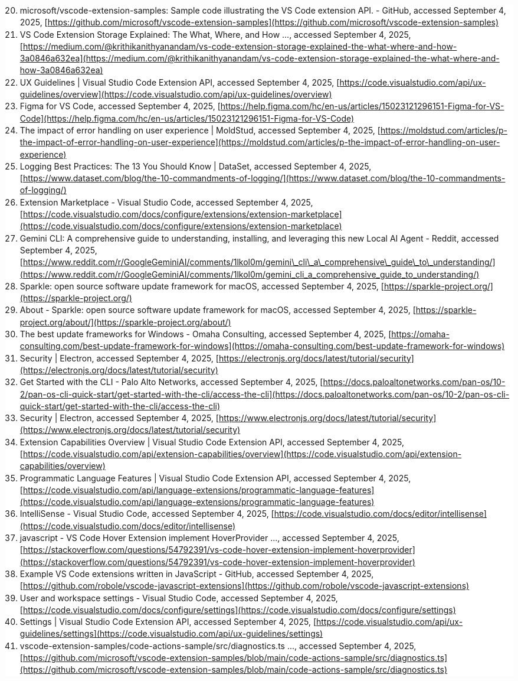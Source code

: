 20. microsoft/vscode-extension-samples: Sample code illustrating the VS Code extension API. \- GitHub, accessed September 4, 2025, [https://github.com/microsoft/vscode-extension-samples](https://github.com/microsoft/vscode-extension-samples)  
21. VS Code Extension Storage Explained: The What, Where, and How ..., accessed September 4, 2025, [https://medium.com/@krithikanithyanandam/vs-code-extension-storage-explained-the-what-where-and-how-3a0846a632ea](https://medium.com/@krithikanithyanandam/vs-code-extension-storage-explained-the-what-where-and-how-3a0846a632ea)  
22. UX Guidelines | Visual Studio Code Extension API, accessed September 4, 2025, [https://code.visualstudio.com/api/ux-guidelines/overview](https://code.visualstudio.com/api/ux-guidelines/overview)  
23. Figma for VS Code, accessed September 4, 2025, [https://help.figma.com/hc/en-us/articles/15023121296151-Figma-for-VS-Code](https://help.figma.com/hc/en-us/articles/15023121296151-Figma-for-VS-Code)  
24. The impact of error handling on user experience | MoldStud, accessed September 4, 2025, [https://moldstud.com/articles/p-the-impact-of-error-handling-on-user-experience](https://moldstud.com/articles/p-the-impact-of-error-handling-on-user-experience)  
25. Logging Best Practices: The 13 You Should Know | DataSet, accessed September 4, 2025, [https://www.dataset.com/blog/the-10-commandments-of-logging/](https://www.dataset.com/blog/the-10-commandments-of-logging/)  
26. Extension Marketplace \- Visual Studio Code, accessed September 4, 2025, [https://code.visualstudio.com/docs/configure/extensions/extension-marketplace](https://code.visualstudio.com/docs/configure/extensions/extension-marketplace)  
27. Gemini CLI: A comprehensive guide to understanding, installing, and leveraging this new Local AI Agent \- Reddit, accessed September 4, 2025, [https://www.reddit.com/r/GoogleGeminiAI/comments/1lkol0m/gemini\_cli\_a\_comprehensive\_guide\_to\_understanding/](https://www.reddit.com/r/GoogleGeminiAI/comments/1lkol0m/gemini_cli_a_comprehensive_guide_to_understanding/)  
28. Sparkle: open source software update framework for macOS, accessed September 4, 2025, [https://sparkle-project.org/](https://sparkle-project.org/)  
29. About \- Sparkle: open source software update framework for macOS, accessed September 4, 2025, [https://sparkle-project.org/about/](https://sparkle-project.org/about/)  
30. The best update frameworks for Windows \- Omaha Consulting, accessed September 4, 2025, [https://omaha-consulting.com/best-update-framework-for-windows](https://omaha-consulting.com/best-update-framework-for-windows)  
31. Security | Electron, accessed September 4, 2025, [https://electronjs.org/docs/latest/tutorial/security](https://electronjs.org/docs/latest/tutorial/security)  
32. Get Started with the CLI \- Palo Alto Networks, accessed September 4, 2025, [https://docs.paloaltonetworks.com/pan-os/10-2/pan-os-cli-quick-start/get-started-with-the-cli/access-the-cli](https://docs.paloaltonetworks.com/pan-os/10-2/pan-os-cli-quick-start/get-started-with-the-cli/access-the-cli)  
33. Security | Electron, accessed September 4, 2025, [https://www.electronjs.org/docs/latest/tutorial/security](https://www.electronjs.org/docs/latest/tutorial/security)  
34. Extension Capabilities Overview | Visual Studio Code Extension API, accessed September 4, 2025, [https://code.visualstudio.com/api/extension-capabilities/overview](https://code.visualstudio.com/api/extension-capabilities/overview)  
35. Programmatic Language Features | Visual Studio Code Extension API, accessed September 4, 2025, [https://code.visualstudio.com/api/language-extensions/programmatic-language-features](https://code.visualstudio.com/api/language-extensions/programmatic-language-features)  
36. IntelliSense \- Visual Studio Code, accessed September 4, 2025, [https://code.visualstudio.com/docs/editor/intellisense](https://code.visualstudio.com/docs/editor/intellisense)  
37. javascript \- VS Code Hover Extension implement HoverProvider ..., accessed September 4, 2025, [https://stackoverflow.com/questions/54792391/vs-code-hover-extension-implement-hoverprovider](https://stackoverflow.com/questions/54792391/vs-code-hover-extension-implement-hoverprovider)  
38. Example VS Code extensions written in JavaScript \- GitHub, accessed September 4, 2025, [https://github.com/robole/vscode-javascript-extensions](https://github.com/robole/vscode-javascript-extensions)  
39. User and workspace settings \- Visual Studio Code, accessed September 4, 2025, [https://code.visualstudio.com/docs/configure/settings](https://code.visualstudio.com/docs/configure/settings)  
40. Settings | Visual Studio Code Extension API, accessed September 4, 2025, [https://code.visualstudio.com/api/ux-guidelines/settings](https://code.visualstudio.com/api/ux-guidelines/settings)  
41. vscode-extension-samples/code-actions-sample/src/diagnostics.ts ..., accessed September 4, 2025, [https://github.com/microsoft/vscode-extension-samples/blob/main/code-actions-sample/src/diagnostics.ts](https://github.com/microsoft/vscode-extension-samples/blob/main/code-actions-sample/src/diagnostics.ts)  